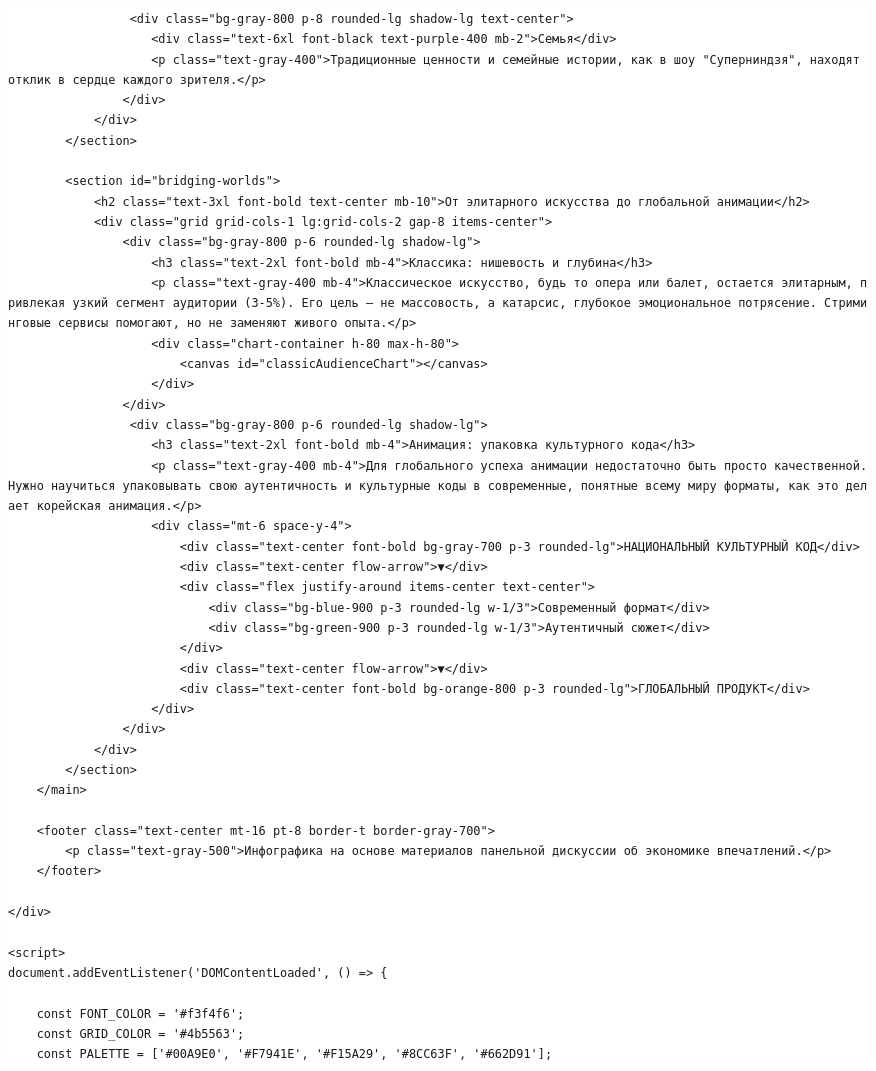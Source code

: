                     <div class="bg-gray-800 p-8 rounded-lg shadow-lg text-center">
                        <div class="text-6xl font-black text-purple-400 mb-2">Семья</div>
                        <p class="text-gray-400">Традиционные ценности и семейные истории, как в шоу "Суперниндзя", находят отклик в сердце каждого зрителя.</p>
                    </div>
                </div>
            </section>
            
            <section id="bridging-worlds">
                <h2 class="text-3xl font-bold text-center mb-10">От элитарного искусства до глобальной анимации</h2>
                <div class="grid grid-cols-1 lg:grid-cols-2 gap-8 items-center">
                    <div class="bg-gray-800 p-6 rounded-lg shadow-lg">
                        <h3 class="text-2xl font-bold mb-4">Классика: нишевость и глубина</h3>
                        <p class="text-gray-400 mb-4">Классическое искусство, будь то опера или балет, остается элитарным, привлекая узкий сегмент аудитории (3-5%). Его цель — не массовость, а катарсис, глубокое эмоциональное потрясение. Стриминговые сервисы помогают, но не заменяют живого опыта.</p>
                        <div class="chart-container h-80 max-h-80">
                            <canvas id="classicAudienceChart"></canvas>
                        </div>
                    </div>
                     <div class="bg-gray-800 p-6 rounded-lg shadow-lg">
                        <h3 class="text-2xl font-bold mb-4">Анимация: упаковка культурного кода</h3>
                        <p class="text-gray-400 mb-4">Для глобального успеха анимации недостаточно быть просто качественной. Нужно научиться упаковывать свою аутентичность и культурные коды в современные, понятные всему миру форматы, как это делает корейская анимация.</p>
                        <div class="mt-6 space-y-4">
                            <div class="text-center font-bold bg-gray-700 p-3 rounded-lg">НАЦИОНАЛЬНЫЙ КУЛЬТУРНЫЙ КОД</div>
                            <div class="text-center flow-arrow">▼</div>
                            <div class="flex justify-around items-center text-center">
                                <div class="bg-blue-900 p-3 rounded-lg w-1/3">Современный формат</div>
                                <div class="bg-green-900 p-3 rounded-lg w-1/3">Аутентичный сюжет</div>
                            </div>
                            <div class="text-center flow-arrow">▼</div>
                            <div class="text-center font-bold bg-orange-800 p-3 rounded-lg">ГЛОБАЛЬНЫЙ ПРОДУКТ</div>
                        </div>
                    </div>
                </div>
            </section>
        </main>
        
        <footer class="text-center mt-16 pt-8 border-t border-gray-700">
            <p class="text-gray-500">Инфографика на основе материалов панельной дискуссии об экономике впечатлений.</p>
        </footer>

    </div>

    <script>
    document.addEventListener('DOMContentLoaded', () => {
        
        const FONT_COLOR = '#f3f4f6';
        const GRID_COLOR = '#4b5563';
        const PALETTE = ['#00A9E0', '#F7941E', '#F15A29', '#8CC63F', '#662D91'];
